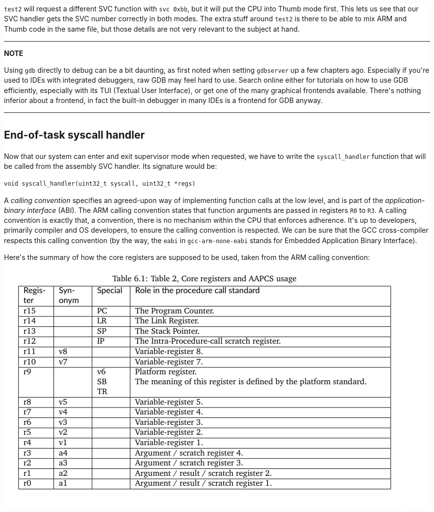 `test2` will request a different SVC function with `svc 0xbb`, but it will put the CPU into Thumb mode first. This lets us see that our SVC handler gets the SVC number correctly in both modes. The extra stuff around `test2` is there to be able to mix ARM and Thumb code in the same file, but those details are not very relevant to the subject at hand.

---

**NOTE**

Using `gdb` directly to debug can be a bit daunting, as first noted when setting `gdbserver` up a few chapters ago. Especially if you're used to IDEs with integrated debuggers, raw GDB may feel hard to use. Search online either for tutorials on how to use GDB efficiently, especially with its TUI (Textual User Interface), or get one of the many graphical frontends available. There's nothing inferior about a frontend, in fact the built-in debugger in many IDEs is a frontend for GDB anyway.

---

## End-of-task syscall handler

Now that our system can enter and exit supervisor mode when requested, we have to write the `syscall_handler` function that will be called from the assembly SVC handler. Its signature would be:

```
void syscall_handler(uint32_t syscall, uint32_t *regs)
```

A *calling convention* specifies an agreed-upon way of implementing function calls at the low level, and is part of the *application-binary interface* (ABI). The ARM calling convention states that function arguments are passed in registers `R0` to `R3`. A calling convention is exactly that, a convention, there is no mechanism within the CPU that enforces adherence. It's up to developers, primarily compiler and OS developers, to ensure the calling convention is respected. We can be sure that the GCC cross-compiler respects this calling convention (by the way, the `eabi` in `gcc-arm-none-eabi` stands for Embedded Application Binary Interface).

Here's the summary of how the core registers are supposed to be used, taken from the ARM calling convention:

![Core register calling convention](images/09_calling_regs.png)
